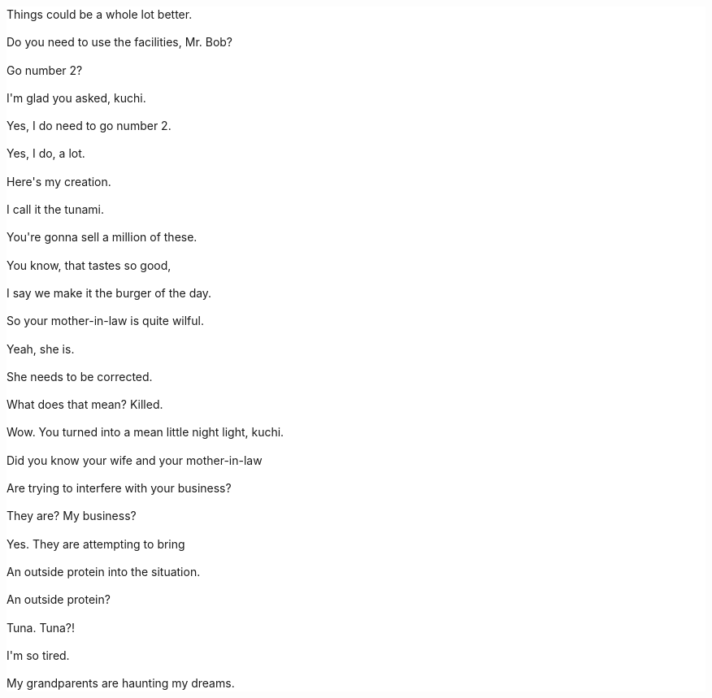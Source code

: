 Things could be
a whole lot better.

Do you need to use
the facilities, Mr. Bob?

Go number 2?

I'm glad you asked, kuchi.

Yes, I do need to go number 2.

Yes, I do, a lot.

Here's my creation.

I call it the tunami.

You're gonna sell
a million of these.

You know, that tastes so good,

I say we make it
the burger of the day.

So your mother-in-law
is quite wilful.

Yeah, she is.

She needs to be corrected.

What does that mean?
Killed.

Wow. You turned into a mean
little night light, kuchi.

Did you know your wife
and your mother-in-law

Are trying to interfere
with your business?

They are?
My business?

Yes. They are
attempting to bring

An outside protein
into the situation.

An outside protein?

Tuna.
Tuna?!

I'm so tired.

My grandparents are
haunting my dreams.

